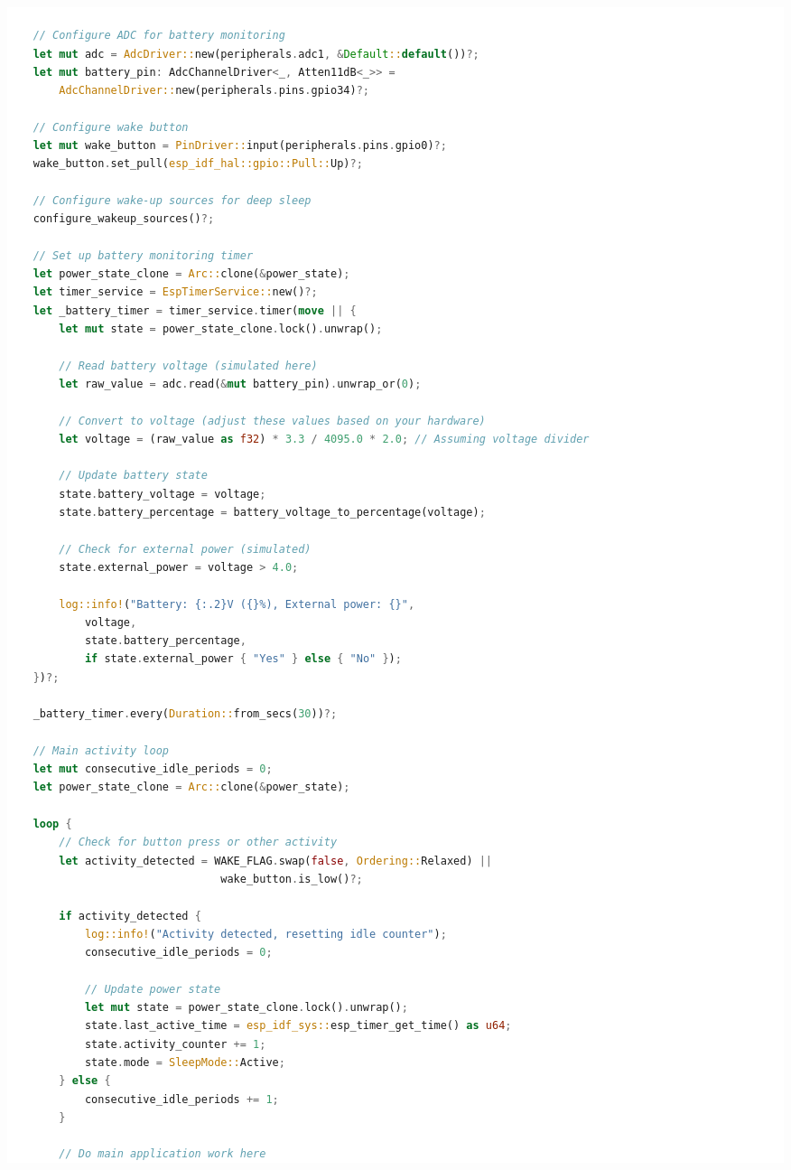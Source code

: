 ```rust
    
    // Configure ADC for battery monitoring
    let mut adc = AdcDriver::new(peripherals.adc1, &Default::default())?;
    let mut battery_pin: AdcChannelDriver<_, Atten11dB<_>> = 
        AdcChannelDriver::new(peripherals.pins.gpio34)?;
    
    // Configure wake button
    let mut wake_button = PinDriver::input(peripherals.pins.gpio0)?;
    wake_button.set_pull(esp_idf_hal::gpio::Pull::Up)?;
    
    // Configure wake-up sources for deep sleep
    configure_wakeup_sources()?;
    
    // Set up battery monitoring timer
    let power_state_clone = Arc::clone(&power_state);
    let timer_service = EspTimerService::new()?;
    let _battery_timer = timer_service.timer(move || {
        let mut state = power_state_clone.lock().unwrap();
        
        // Read battery voltage (simulated here)
        let raw_value = adc.read(&mut battery_pin).unwrap_or(0);
        
        // Convert to voltage (adjust these values based on your hardware)
        let voltage = (raw_value as f32) * 3.3 / 4095.0 * 2.0; // Assuming voltage divider
        
        // Update battery state
        state.battery_voltage = voltage;
        state.battery_percentage = battery_voltage_to_percentage(voltage);
        
        // Check for external power (simulated)
        state.external_power = voltage > 4.0;
        
        log::info!("Battery: {:.2}V ({}%), External power: {}", 
            voltage, 
            state.battery_percentage,
            if state.external_power { "Yes" } else { "No" });
    })?;
    
    _battery_timer.every(Duration::from_secs(30))?;
    
    // Main activity loop
    let mut consecutive_idle_periods = 0;
    let power_state_clone = Arc::clone(&power_state);
    
    loop {
        // Check for button press or other activity
        let activity_detected = WAKE_FLAG.swap(false, Ordering::Relaxed) ||
                                 wake_button.is_low()?;
        
        if activity_detected {
            log::info!("Activity detected, resetting idle counter");
            consecutive_idle_periods = 0;
            
            // Update power state
            let mut state = power_state_clone.lock().unwrap();
            state.last_active_time = esp_idf_sys::esp_timer_get_time() as u64;
            state.activity_counter += 1;
            state.mode = SleepMode::Active;
        } else {
            consecutive_idle_periods += 1;
        }
        
        // Do main application work here
```